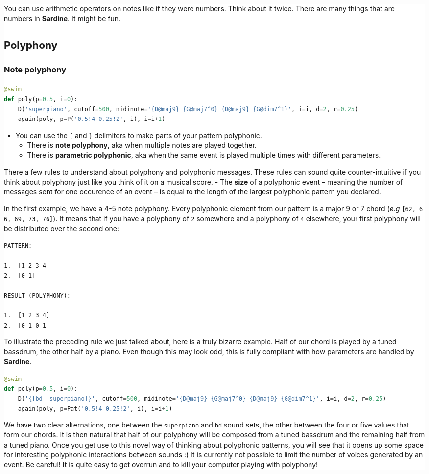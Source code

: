 You can use arithmetic operators on notes like if they were numbers. Think about it twice. There are many things that are numbers in **Sardine**. It might be fun.

## Polyphony

### Note polyphony

```python
@swim
def poly(p=0.5, i=0):
    D('superpiano', cutoff=500, midinote='{D@maj9} {G@maj7^0} {D@maj9} {G@dim7^1}', i=i, d=2, r=0.25)
    again(poly, p=P('0.5!4 0.25!2', i), i=i+1)
```
    
-   You can use the `{` and `}` delimiters to make parts of your pattern polyphonic.
    - There is **note polyphony**, aka when multiple notes are played together.
    - There is **parametric polyphonic**, aka when the same event is played multiple times with different parameters.
    
There a few rules to understand about polyphony and polyphonic messages. These rules can sound quite counter-intuitive if you think about polyphony just like you think of it on a musical score.
    - The **size** of a polyphonic event &#x2013; meaning the number of messages sent for one occurence of an event &#x2013; is equal to the length of the largest polyphonic pattern you declared.
    
In the first example, we have a 4-5 note polyphony. Every polyphonic element from our pattern is a major 9 or 7 chord (*e.g* `[62, 66, 69, 73, 76]`). It means that if you have a polyphony of `2` somewhere and a polyphony of `4` elsewhere, your first polyphony will be distributed over the second one:
    
    PATTERN:
    
    1.  [1 2 3 4]
    2.  [0 1]
    
    RESULT (POLYPHONY):
    
    1.  [1 2 3 4]
    2.  [0 1 0 1]
    
To illustrate the preceding rule we just talked about, here is a truly bizarre example. Half of our chord is played by a tuned bassdrum, the other half by a piano. Even though this may look odd, this is fully compliant with how parameters are handled by **Sardine**.
    
```python
@swim
def poly(p=0.5, i=0):
    D('{[bd  superpiano]}', cutoff=500, midinote='{D@maj9} {G@maj7^0} {D@maj9} {G@dim7^1}', i=i, d=2, r=0.25)
    again(poly, p=Pat('0.5!4 0.25!2', i), i=i+1)
```   

We have two clear alternations, one between the `superpiano` and `bd` sound sets, the other between the four or five values that form our chords. It is then natural that half of our polyphony will be composed from a tuned bassdrum and the remaining half from a tuned piano. Once you get use to this novel way of thinking about polyphonic patterns, you will see that it opens up some space for interesting polyphonic interactions between sounds :)
It is currently not possible to limit the number of voices generated by an event. Be careful! It is quite easy to get overrun and to kill your computer playing with polyphony!
